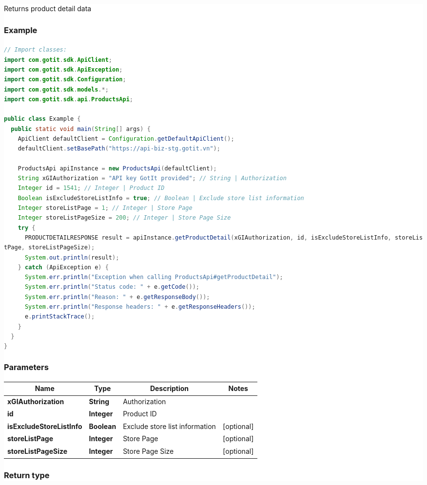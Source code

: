 Returns product detail data

### Example
```java
// Import classes:
import com.gotit.sdk.ApiClient;
import com.gotit.sdk.ApiException;
import com.gotit.sdk.Configuration;
import com.gotit.sdk.models.*;
import com.gotit.sdk.api.ProductsApi;

public class Example {
  public static void main(String[] args) {
    ApiClient defaultClient = Configuration.getDefaultApiClient();
    defaultClient.setBasePath("https://api-biz-stg.gotit.vn");

    ProductsApi apiInstance = new ProductsApi(defaultClient);
    String xGIAuthorization = "API key GotIt provided"; // String | Authorization
    Integer id = 1541; // Integer | Product ID
    Boolean isExcludeStoreListInfo = true; // Boolean | Exclude store list information
    Integer storeListPage = 1; // Integer | Store Page
    Integer storeListPageSize = 200; // Integer | Store Page Size
    try {
      PRODUCTDETAILRESPONSE result = apiInstance.getProductDetail(xGIAuthorization, id, isExcludeStoreListInfo, storeListPage, storeListPageSize);
      System.out.println(result);
    } catch (ApiException e) {
      System.err.println("Exception when calling ProductsApi#getProductDetail");
      System.err.println("Status code: " + e.getCode());
      System.err.println("Reason: " + e.getResponseBody());
      System.err.println("Response headers: " + e.getResponseHeaders());
      e.printStackTrace();
    }
  }
}
```

### Parameters

| Name | Type | Description  | Notes |
|------------- | ------------- | ------------- | -------------|
| **xGIAuthorization** | **String**| Authorization | |
| **id** | **Integer**| Product ID | |
| **isExcludeStoreListInfo** | **Boolean**| Exclude store list information | [optional] |
| **storeListPage** | **Integer**| Store Page | [optional] |
| **storeListPageSize** | **Integer**| Store Page Size | [optional] |

### Return type
